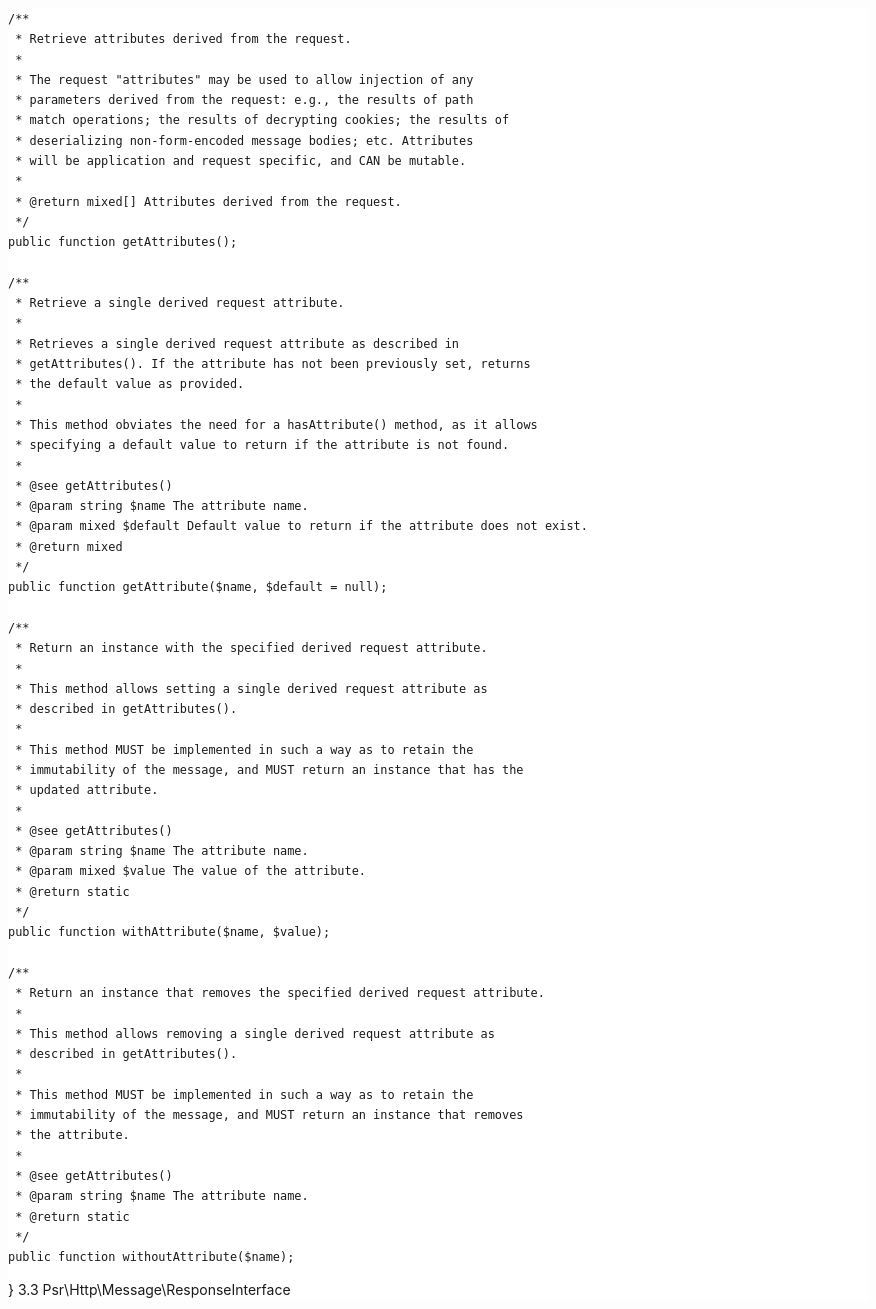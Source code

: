     /**
     * Retrieve attributes derived from the request.
     *
     * The request "attributes" may be used to allow injection of any
     * parameters derived from the request: e.g., the results of path
     * match operations; the results of decrypting cookies; the results of
     * deserializing non-form-encoded message bodies; etc. Attributes
     * will be application and request specific, and CAN be mutable.
     *
     * @return mixed[] Attributes derived from the request.
     */
    public function getAttributes();

    /**
     * Retrieve a single derived request attribute.
     *
     * Retrieves a single derived request attribute as described in
     * getAttributes(). If the attribute has not been previously set, returns
     * the default value as provided.
     *
     * This method obviates the need for a hasAttribute() method, as it allows
     * specifying a default value to return if the attribute is not found.
     *
     * @see getAttributes()
     * @param string $name The attribute name.
     * @param mixed $default Default value to return if the attribute does not exist.
     * @return mixed
     */
    public function getAttribute($name, $default = null);

    /**
     * Return an instance with the specified derived request attribute.
     *
     * This method allows setting a single derived request attribute as
     * described in getAttributes().
     *
     * This method MUST be implemented in such a way as to retain the
     * immutability of the message, and MUST return an instance that has the
     * updated attribute.
     *
     * @see getAttributes()
     * @param string $name The attribute name.
     * @param mixed $value The value of the attribute.
     * @return static
     */
    public function withAttribute($name, $value);

    /**
     * Return an instance that removes the specified derived request attribute.
     *
     * This method allows removing a single derived request attribute as
     * described in getAttributes().
     *
     * This method MUST be implemented in such a way as to retain the
     * immutability of the message, and MUST return an instance that removes
     * the attribute.
     *
     * @see getAttributes()
     * @param string $name The attribute name.
     * @return static
     */
    public function withoutAttribute($name);
}
3.3 Psr\Http\Message\ResponseInterface
<?php